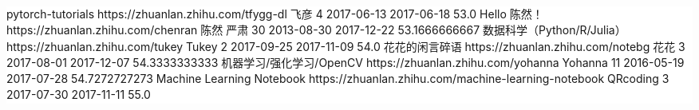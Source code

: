 <tr>
<td>pytorch-tutorials</td>
<td>https://zhuanlan.zhihu.com/tfygg-dl</td>
<td>飞彦</td>
<td>4</td>
<td>2017-06-13</td>
<td>2017-06-18</td>
<td>53.0</td>
</tr>

<tr>
<td>Hello 陈然！</td>
<td>https://zhuanlan.zhihu.com/chenran</td>
<td>陈然 严肃</td>
<td>30</td>
<td>2013-08-30</td>
<td>2017-12-22</td>
<td>53.1666666667</td>
</tr>

<tr>
<td>数据科学（Python/R/Julia）</td>
<td>https://zhuanlan.zhihu.com/tukey</td>
<td>Tukey</td>
<td>2</td>
<td>2017-09-25</td>
<td>2017-11-09</td>
<td>54.0</td>
</tr>

<tr>
<td>花花的闲言碎语</td>
<td>https://zhuanlan.zhihu.com/notebg</td>
<td>花花</td>
<td>3</td>
<td>2017-08-01</td>
<td>2017-12-07</td>
<td>54.3333333333</td>
</tr>

<tr>
<td>机器学习/强化学习/OpenCV</td>
<td>https://zhuanlan.zhihu.com/yohanna</td>
<td>Yohanna</td>
<td>11</td>
<td>2016-05-19</td>
<td>2017-07-28</td>
<td>54.7272727273</td>
</tr>

<tr>
<td>Machine Learning Notebook</td>
<td>https://zhuanlan.zhihu.com/machine-learning-notebook</td>
<td>QRcoding</td>
<td>3</td>
<td>2017-07-30</td>
<td>2017-11-11</td>
<td>55.0</td>
</tr>
